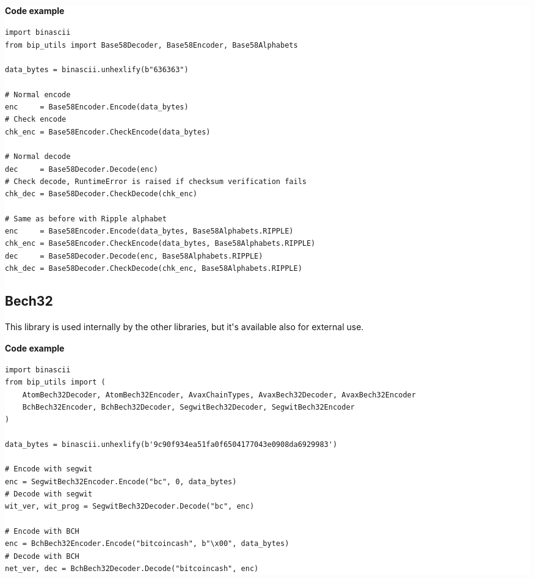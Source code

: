 **Code example**

    import binascii
    from bip_utils import Base58Decoder, Base58Encoder, Base58Alphabets

    data_bytes = binascii.unhexlify(b"636363")

    # Normal encode
    enc     = Base58Encoder.Encode(data_bytes)
    # Check encode
    chk_enc = Base58Encoder.CheckEncode(data_bytes)

    # Normal decode
    dec     = Base58Decoder.Decode(enc)
    # Check decode, RuntimeError is raised if checksum verification fails
    chk_dec = Base58Decoder.CheckDecode(chk_enc)

    # Same as before with Ripple alphabet
    enc     = Base58Encoder.Encode(data_bytes, Base58Alphabets.RIPPLE)
    chk_enc = Base58Encoder.CheckEncode(data_bytes, Base58Alphabets.RIPPLE)
    dec     = Base58Decoder.Decode(enc, Base58Alphabets.RIPPLE)
    chk_dec = Base58Decoder.CheckDecode(chk_enc, Base58Alphabets.RIPPLE)

## Bech32

This library is used internally by the other libraries, but it's available also for external use.

**Code example**

    import binascii
    from bip_utils import (
        AtomBech32Decoder, AtomBech32Encoder, AvaxChainTypes, AvaxBech32Decoder, AvaxBech32Encoder
        BchBech32Encoder, BchBech32Decoder, SegwitBech32Decoder, SegwitBech32Encoder
    )

    data_bytes = binascii.unhexlify(b'9c90f934ea51fa0f6504177043e0908da6929983')

    # Encode with segwit
    enc = SegwitBech32Encoder.Encode("bc", 0, data_bytes)
    # Decode with segwit
    wit_ver, wit_prog = SegwitBech32Decoder.Decode("bc", enc)

    # Encode with BCH
    enc = BchBech32Encoder.Encode("bitcoincash", b"\x00", data_bytes)
    # Decode with BCH
    net_ver, dec = BchBech32Decoder.Decode("bitcoincash", enc)
